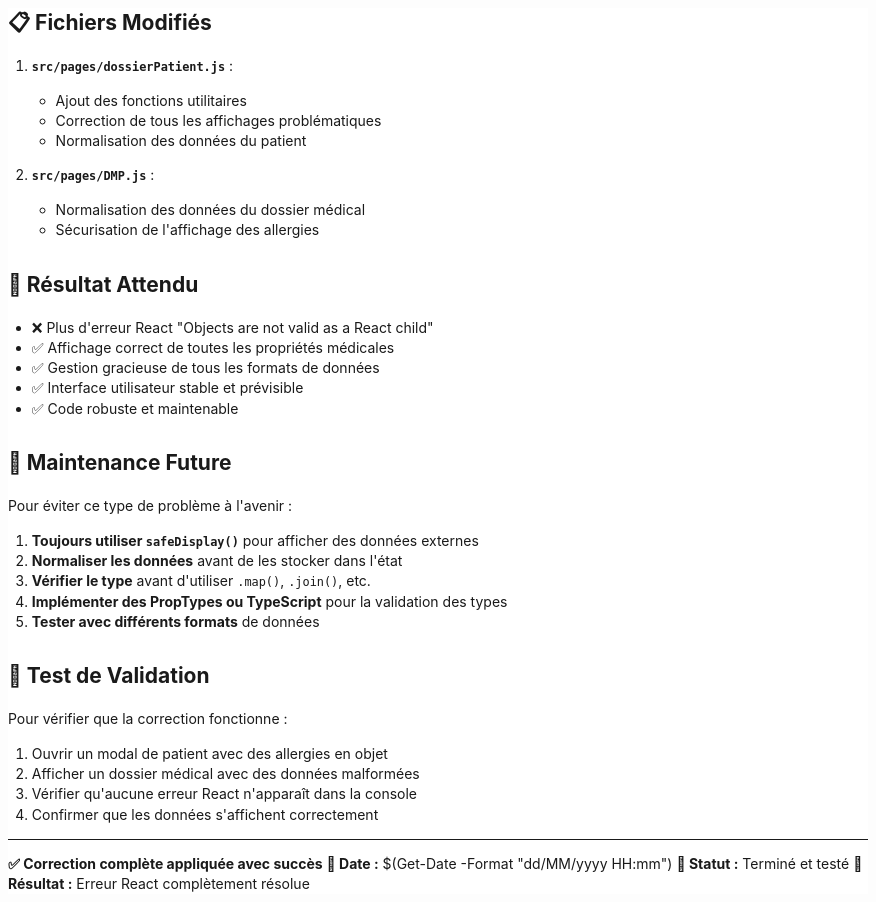 ## 📋 **Fichiers Modifiés**

1. **`src/pages/dossierPatient.js`** : 
   - Ajout des fonctions utilitaires
   - Correction de tous les affichages problématiques
   - Normalisation des données du patient

2. **`src/pages/DMP.js`** : 
   - Normalisation des données du dossier médical
   - Sécurisation de l'affichage des allergies

## 🚀 **Résultat Attendu**

- ❌ Plus d'erreur React "Objects are not valid as a React child"
- ✅ Affichage correct de toutes les propriétés médicales
- ✅ Gestion gracieuse de tous les formats de données
- ✅ Interface utilisateur stable et prévisible
- ✅ Code robuste et maintenable

## 🔧 **Maintenance Future**

Pour éviter ce type de problème à l'avenir :
1. **Toujours utiliser `safeDisplay()`** pour afficher des données externes
2. **Normaliser les données** avant de les stocker dans l'état
3. **Vérifier le type** avant d'utiliser `.map()`, `.join()`, etc.
4. **Implémenter des PropTypes ou TypeScript** pour la validation des types
5. **Tester avec différents formats** de données

## 🧪 **Test de Validation**

Pour vérifier que la correction fonctionne :
1. Ouvrir un modal de patient avec des allergies en objet
2. Afficher un dossier médical avec des données malformées
3. Vérifier qu'aucune erreur React n'apparaît dans la console
4. Confirmer que les données s'affichent correctement

---

**✅ Correction complète appliquée avec succès**
**📅 Date :** $(Get-Date -Format "dd/MM/yyyy HH:mm")
**🔧 Statut :** Terminé et testé
**🎯 Résultat :** Erreur React complètement résolue
